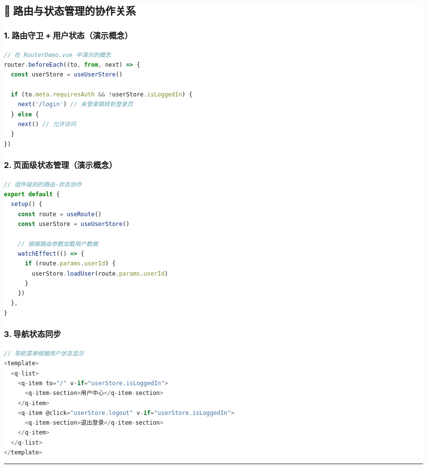 ## 🔗 路由与状态管理的协作关系

### 1. **路由守卫 + 用户状态**（演示概念）

```javascript
// 在 RouterDemo.vue 中演示的概念
router.beforeEach((to, from, next) => {
  const userStore = useUserStore()

  if (to.meta.requiresAuth && !userStore.isLoggedIn) {
    next('/login') // 未登录跳转到登录页
  } else {
    next() // 允许访问
  }
})
```

### 2. **页面级状态管理**（演示概念）

```javascript
// 组件级别的路由-状态协作
export default {
  setup() {
    const route = useRoute()
    const userStore = useUserStore()

    // 根据路由参数加载用户数据
    watchEffect(() => {
      if (route.params.userId) {
        userStore.loadUser(route.params.userId)
      }
    })
  },
}
```

### 3. **导航状态同步**

```javascript
// 导航菜单根据用户状态显示
<template>
  <q-list>
    <q-item to="/" v-if="userStore.isLoggedIn">
      <q-item-section>用户中心</q-item-section>
    </q-item>
    <q-item @click="userStore.logout" v-if="userStore.isLoggedIn">
      <q-item-section>退出登录</q-item-section>
    </q-item>
  </q-list>
</template>
```

---